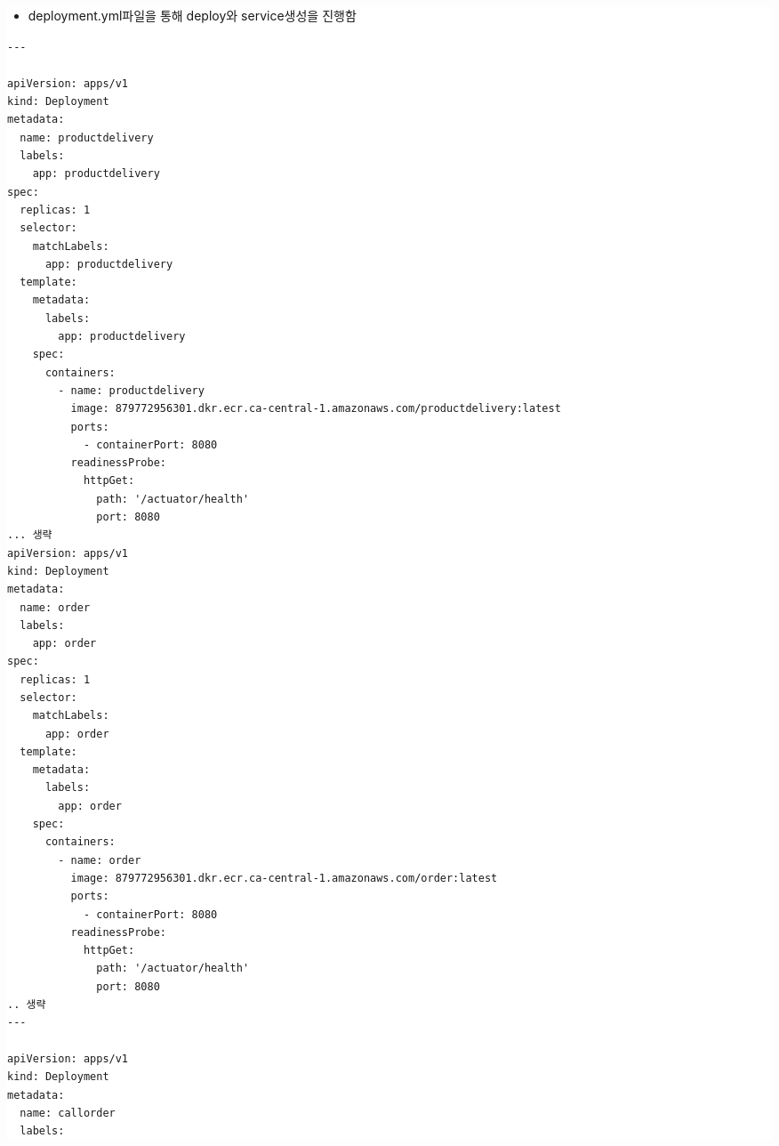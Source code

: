 - deployment.yml파일을 통해 deploy와 service생성을 진행함

```
---

apiVersion: apps/v1
kind: Deployment
metadata:
  name: productdelivery
  labels:
    app: productdelivery
spec:
  replicas: 1
  selector:
    matchLabels:
      app: productdelivery
  template:
    metadata:
      labels:
        app: productdelivery
    spec:
      containers:
        - name: productdelivery
          image: 879772956301.dkr.ecr.ca-central-1.amazonaws.com/productdelivery:latest
          ports:
            - containerPort: 8080
          readinessProbe:
            httpGet:
              path: '/actuator/health'
              port: 8080
... 생략 
apiVersion: apps/v1
kind: Deployment
metadata:
  name: order
  labels:
    app: order
spec:
  replicas: 1
  selector:
    matchLabels:
      app: order
  template:
    metadata:
      labels:
        app: order
    spec:
      containers:
        - name: order
          image: 879772956301.dkr.ecr.ca-central-1.amazonaws.com/order:latest
          ports:
            - containerPort: 8080
          readinessProbe:
            httpGet:
              path: '/actuator/health'
              port: 8080
.. 생략 
---

apiVersion: apps/v1
kind: Deployment
metadata:
  name: callorder
  labels:
```